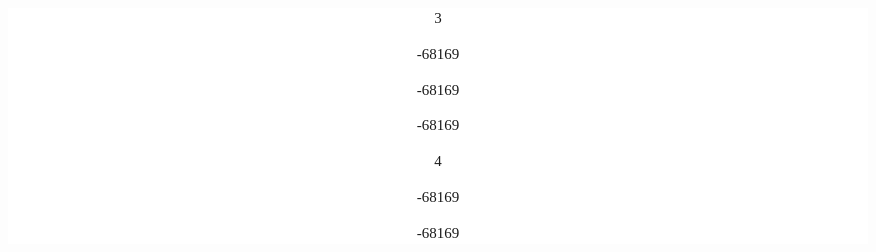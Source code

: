 <td style="padding: 1px;border-left-width: 1px;border-left-color: rgb(0, 0, 0);border-right-width: 1px;border-right-color: rgb(0, 0, 0);border-top: none;border-bottom-width: 1px;border-bottom-color: rgb(0, 0, 0);" valign="center" width="154">
<p style="text-align:center;vertical-align:middle;">
<span style="font-family: 宋体;font-size: 15px;">
              3
             </span>
</p>
</td>
<td style="padding: 1px;border-left: none;border-right-width: 1px;border-right-color: rgb(0, 0, 0);border-top: none;border-bottom-width: 1px;border-bottom-color: rgb(0, 0, 0);" valign="center" width="147">
<p style="text-align:center;vertical-align:middle;">
<span style="font-family: 宋体;font-size: 15px;">
              -68169
             </span>
</p>
</td>
<td style="padding: 1px;border-left: none;border-right-width: 1px;border-right-color: rgb(0, 0, 0);border-top: none;border-bottom-width: 1px;border-bottom-color: rgb(0, 0, 0);" valign="center" width="127">
<p style="text-align:center;vertical-align:middle;">
<span style="font-family: 宋体;font-size: 15px;">
              -68169
             </span>
</p>
</td>
<td style="padding: 1px;border-left: none;border-right-width: 1px;border-right-color: rgb(0, 0, 0);border-top: none;border-bottom-width: 1px;border-bottom-color: rgb(0, 0, 0);" valign="center" width="127">
<p style="text-align:center;vertical-align:middle;">
<span style="font-family: 宋体;font-size: 15px;">
              -68169
             </span>
</p>
</td>
</tr>
<tr style="height:19px;">
<td style="padding: 1px;border-left-width: 1px;border-left-color: rgb(0, 0, 0);border-right-width: 1px;border-right-color: rgb(0, 0, 0);border-top: none;border-bottom-width: 1px;border-bottom-color: rgb(0, 0, 0);" valign="center" width="154">
<p style="text-align:center;vertical-align:middle;">
<span style="font-family: 宋体;font-size: 15px;">
              4
             </span>
</p>
</td>
<td style="padding: 1px;border-left: none;border-right-width: 1px;border-right-color: rgb(0, 0, 0);border-top: none;border-bottom-width: 1px;border-bottom-color: rgb(0, 0, 0);" valign="center" width="147">
<p style="text-align:center;vertical-align:middle;">
<span style="font-family: 宋体;font-size: 15px;">
              -68169
             </span>
</p>
</td>
<td style="padding: 1px;border-left: none;border-right-width: 1px;border-right-color: rgb(0, 0, 0);border-top: none;border-bottom-width: 1px;border-bottom-color: rgb(0, 0, 0);" valign="center" width="127">
<p style="text-align:center;vertical-align:middle;">
<span style="font-family: 宋体;font-size: 15px;">
              -68169
             </span>
</p>